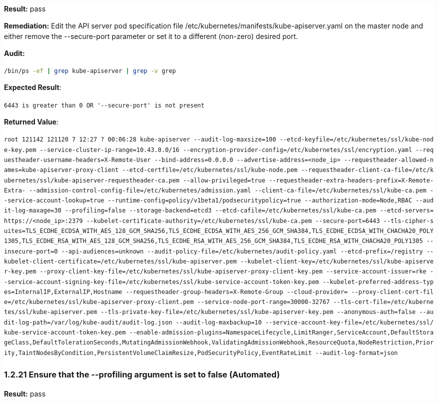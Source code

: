 **Result:** pass

**Remediation:**
Edit the API server pod specification file /etc/kubernetes/manifests/kube-apiserver.yaml
on the master node and either remove the --secure-port parameter or
set it to a different (non-zero) desired port.

**Audit:**

```bash
/bin/ps -ef | grep kube-apiserver | grep -v grep
```

**Expected Result**:

```console
6443 is greater than 0 OR '--secure-port' is not present
```

**Returned Value**:

```console
root 121142 121120 7 12:27 ? 00:06:28 kube-apiserver --audit-log-maxsize=100 --etcd-keyfile=/etc/kubernetes/ssl/kube-node-key.pem --service-cluster-ip-range=10.43.0.0/16 --encryption-provider-config=/etc/kubernetes/ssl/encryption.yaml --requestheader-username-headers=X-Remote-User --bind-address=0.0.0.0 --advertise-address=<node_ip> --requestheader-allowed-names=kube-apiserver-proxy-client --etcd-certfile=/etc/kubernetes/ssl/kube-node.pem --requestheader-client-ca-file=/etc/kubernetes/ssl/kube-apiserver-requestheader-ca.pem --allow-privileged=true --requestheader-extra-headers-prefix=X-Remote-Extra- --admission-control-config-file=/etc/kubernetes/admission.yaml --client-ca-file=/etc/kubernetes/ssl/kube-ca.pem --service-account-lookup=true --runtime-config=policy/v1beta1/podsecuritypolicy=true --authorization-mode=Node,RBAC --audit-log-maxage=30 --profiling=false --storage-backend=etcd3 --etcd-cafile=/etc/kubernetes/ssl/kube-ca.pem --etcd-servers=https://<node_ip>:2379 --kubelet-certificate-authority=/etc/kubernetes/ssl/kube-ca.pem --secure-port=6443 --tls-cipher-suites=TLS_ECDHE_ECDSA_WITH_AES_128_GCM_SHA256,TLS_ECDHE_ECDSA_WITH_AES_256_GCM_SHA384,TLS_ECDHE_ECDSA_WITH_CHACHA20_POLY1305,TLS_ECDHE_RSA_WITH_AES_128_GCM_SHA256,TLS_ECDHE_RSA_WITH_AES_256_GCM_SHA384,TLS_ECDHE_RSA_WITH_CHACHA20_POLY1305 --insecure-port=0 --api-audiences=unknown --audit-policy-file=/etc/kubernetes/audit-policy.yaml --etcd-prefix=/registry --kubelet-client-certificate=/etc/kubernetes/ssl/kube-apiserver.pem --kubelet-client-key=/etc/kubernetes/ssl/kube-apiserver-key.pem --proxy-client-key-file=/etc/kubernetes/ssl/kube-apiserver-proxy-client-key.pem --service-account-issuer=rke --service-account-signing-key-file=/etc/kubernetes/ssl/kube-service-account-token-key.pem --kubelet-preferred-address-types=InternalIP,ExternalIP,Hostname --requestheader-group-headers=X-Remote-Group --cloud-provider= --proxy-client-cert-file=/etc/kubernetes/ssl/kube-apiserver-proxy-client.pem --service-node-port-range=30000-32767 --tls-cert-file=/etc/kubernetes/ssl/kube-apiserver.pem --tls-private-key-file=/etc/kubernetes/ssl/kube-apiserver-key.pem --anonymous-auth=false --audit-log-path=/var/log/kube-audit/audit-log.json --audit-log-maxbackup=10 --service-account-key-file=/etc/kubernetes/ssl/kube-service-account-token-key.pem --enable-admission-plugins=NamespaceLifecycle,LimitRanger,ServiceAccount,DefaultStorageClass,DefaultTolerationSeconds,MutatingAdmissionWebhook,ValidatingAdmissionWebhook,ResourceQuota,NodeRestriction,Priority,TaintNodesByCondition,PersistentVolumeClaimResize,PodSecurityPolicy,EventRateLimit --audit-log-format=json
```

### 1.2.21 Ensure that the --profiling argument is set to false (Automated)


**Result:** pass
